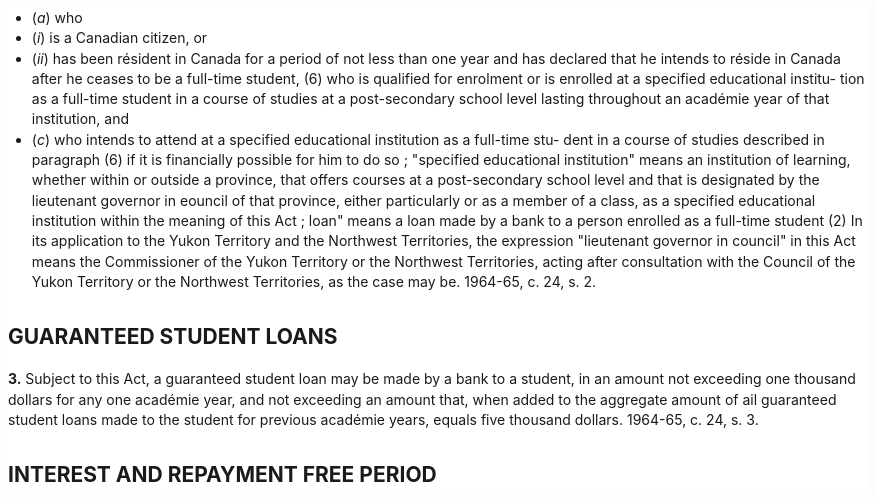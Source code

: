   * (_a_) who
  * (_i_) is a Canadian citizen, or
  * (_ii_) has been résident in Canada for a
period of not less than one year and has
declared that he intends to réside in
Canada after he ceases to be a full-time
student,
(6) who is qualified for enrolment or is
enrolled at a specified educational institu-
tion as a full-time student in a course of
studies at a post-secondary school level
lasting throughout an académie year of
that institution, and
  * (_c_) who intends to attend at a specified
educational institution as a full-time stu-
dent in a course of studies described in
paragraph (6) if it is financially possible for
him to do so ;
"specified educational institution" means an
institution of learning, whether within or
outside a province, that offers courses at a
post-secondary school level and that is
designated by the lieutenant governor in
eouncil of that province, either particularly
or as a member of a class, as a specified
educational institution within the meaning
of this Act ;
loan" means a loan made by a bank
to a person enrolled as a full-time student
(2) In its application to the Yukon Territory
and the Northwest Territories, the expression
"lieutenant governor in council" in this Act
means the Commissioner of the Yukon
Territory or the Northwest Territories, acting
after consultation with the Council of the
Yukon Territory or the Northwest Territories,
as the case may be. 1964-65, c. 24, s. 2.

## GUARANTEED STUDENT LOANS

**3.** Subject to this Act, a guaranteed student
loan may be made by a bank to a student, in
an amount not exceeding one thousand dollars
for any one académie year, and not exceeding
an amount that, when added to the aggregate
amount of ail guaranteed student loans made
to the student for previous académie years,
equals five thousand dollars. 1964-65, c. 24,
s. 3.

## INTEREST AND REPAYMENT FREE PERIOD
